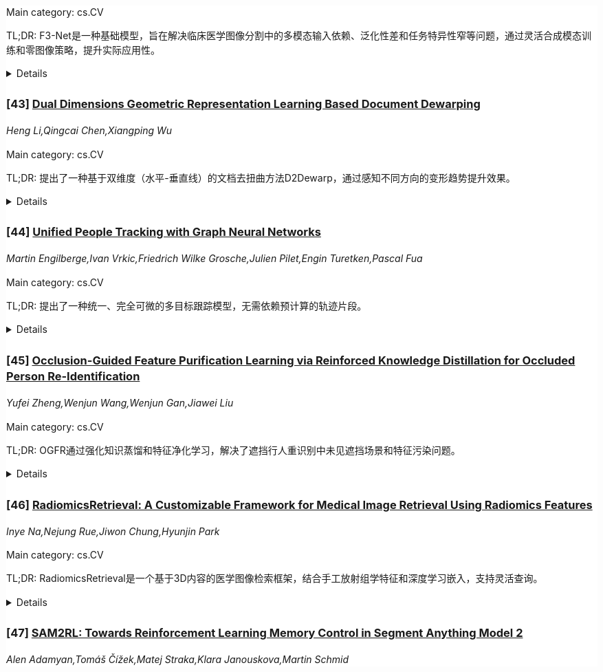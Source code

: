 Main category: cs.CV

TL;DR: F3-Net是一种基础模型，旨在解决临床医学图像分割中的多模态输入依赖、泛化性差和任务特异性窄等问题，通过灵活合成模态训练和零图像策略，提升实际应用性。


<details><summary>Details</summary></details>


### [43] [Dual Dimensions Geometric Representation Learning Based Document Dewarping](https://arxiv.org/abs/2507.08492)
*Heng Li,Qingcai Chen,Xiangping Wu*

Main category: cs.CV

TL;DR: 提出了一种基于双维度（水平-垂直线）的文档去扭曲方法D2Dewarp，通过感知不同方向的变形趋势提升效果。


<details><summary>Details</summary></details>


### [44] [Unified People Tracking with Graph Neural Networks](https://arxiv.org/abs/2507.08494)
*Martin Engilberge,Ivan Vrkic,Friedrich Wilke Grosche,Julien Pilet,Engin Turetken,Pascal Fua*

Main category: cs.CV

TL;DR: 提出了一种统一、完全可微的多目标跟踪模型，无需依赖预计算的轨迹片段。


<details><summary>Details</summary></details>


### [45] [Occlusion-Guided Feature Purification Learning via Reinforced Knowledge Distillation for Occluded Person Re-Identification](https://arxiv.org/abs/2507.08520)
*Yufei Zheng,Wenjun Wang,Wenjun Gan,Jiawei Liu*

Main category: cs.CV

TL;DR: OGFR通过强化知识蒸馏和特征净化学习，解决了遮挡行人重识别中未见遮挡场景和特征污染问题。


<details><summary>Details</summary></details>


### [46] [RadiomicsRetrieval: A Customizable Framework for Medical Image Retrieval Using Radiomics Features](https://arxiv.org/abs/2507.08546)
*Inye Na,Nejung Rue,Jiwon Chung,Hyunjin Park*

Main category: cs.CV

TL;DR: RadiomicsRetrieval是一个基于3D内容的医学图像检索框架，结合手工放射组学特征和深度学习嵌入，支持灵活查询。


<details><summary>Details</summary></details>


### [47] [SAM2RL: Towards Reinforcement Learning Memory Control in Segment Anything Model 2](https://arxiv.org/abs/2507.08548)
*Alen Adamyan,Tomáš Čížek,Matej Straka,Klara Janouskova,Martin Schmid*
